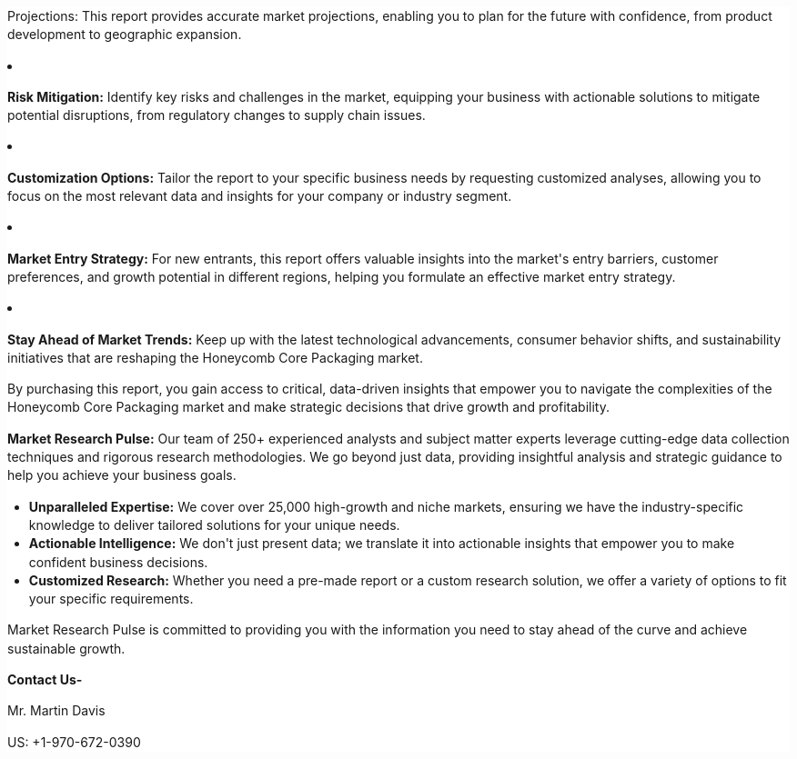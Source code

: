 Projections:</strong> This report provides accurate market projections, enabling you to plan for the future with confidence, from product development to geographic expansion.</p></li><li><p><strong>Risk Mitigation:</strong> Identify key risks and challenges in the market, equipping your business with actionable solutions to mitigate potential disruptions, from regulatory changes to supply chain issues.</p></li><li><p><strong>Customization Options:</strong> Tailor the report to your specific business needs by requesting customized analyses, allowing you to focus on the most relevant data and insights for your company or industry segment.</p></li><li><p><strong>Market Entry Strategy:</strong> For new entrants, this report offers valuable insights into the market's entry barriers, customer preferences, and growth potential in different regions, helping you formulate an effective market entry strategy.</p></li><li><p><strong>Stay Ahead of Market Trends:</strong> Keep up with the latest technological advancements, consumer behavior shifts, and sustainability initiatives that are reshaping the Honeycomb Core Packaging market.</p></li></ol><p>By purchasing this report, you gain access to critical, data-driven insights that empower you to navigate the complexities of the Honeycomb Core Packaging market and make strategic decisions that drive growth and profitability.</p><p><strong>Market Research Pulse:</strong>&nbsp;Our team of 250+ experienced analysts and subject matter experts leverage cutting-edge data collection techniques and rigorous research methodologies. We go beyond just data, providing insightful analysis and strategic guidance to help you achieve your business goals.</p><ul><li><strong>Unparalleled Expertise:</strong>&nbsp;We cover over 25,000 high-growth and niche markets, ensuring we have the industry-specific knowledge to deliver tailored solutions for your unique needs.</li><li><strong>Actionable Intelligence:</strong>&nbsp;We don't just present data; we translate it into actionable insights that empower you to make confident business decisions.</li><li><strong>Customized Research:</strong>&nbsp;Whether you need a pre-made report or a custom research solution, we offer a variety of options to fit your specific requirements.</li></ul><p>Market Research Pulse is committed to providing you with the information you need to stay ahead of the curve and achieve sustainable growth.</p><p><strong>Contact Us-</strong></p><p>Mr. Martin Davis</p><p>US: +1-970-672-0390</p>
